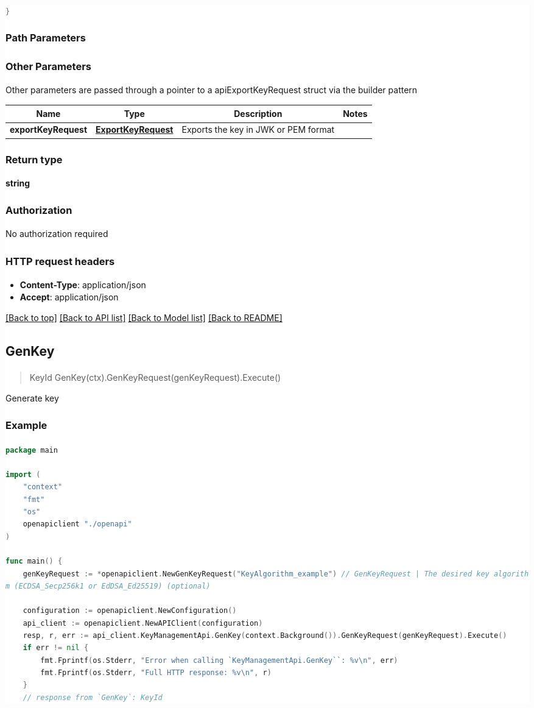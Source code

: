 ```go
}
```

### Path Parameters



### Other Parameters

Other parameters are passed through a pointer to a apiExportKeyRequest struct via the builder pattern


Name | Type | Description  | Notes
------------- | ------------- | ------------- | -------------
 **exportKeyRequest** | [**ExportKeyRequest**](ExportKeyRequest.md) | Exports the key in JWK or PEM format | 

### Return type

**string**

### Authorization

No authorization required

### HTTP request headers

- **Content-Type**: application/json
- **Accept**: application/json

[[Back to top]](#) [[Back to API list]](../README.md#documentation-for-api-endpoints)
[[Back to Model list]](../README.md#documentation-for-models)
[[Back to README]](../README.md)


## GenKey

> KeyId GenKey(ctx).GenKeyRequest(genKeyRequest).Execute()

Generate key

### Example

```go
package main

import (
    "context"
    "fmt"
    "os"
    openapiclient "./openapi"
)

func main() {
    genKeyRequest := *openapiclient.NewGenKeyRequest("KeyAlgorithm_example") // GenKeyRequest | The desired key algorithm (ECDSA_Secp256k1 or EdDSA_Ed25519) (optional)

    configuration := openapiclient.NewConfiguration()
    api_client := openapiclient.NewAPIClient(configuration)
    resp, r, err := api_client.KeyManagementApi.GenKey(context.Background()).GenKeyRequest(genKeyRequest).Execute()
    if err != nil {
        fmt.Fprintf(os.Stderr, "Error when calling `KeyManagementApi.GenKey``: %v\n", err)
        fmt.Fprintf(os.Stderr, "Full HTTP response: %v\n", r)
    }
    // response from `GenKey`: KeyId
```